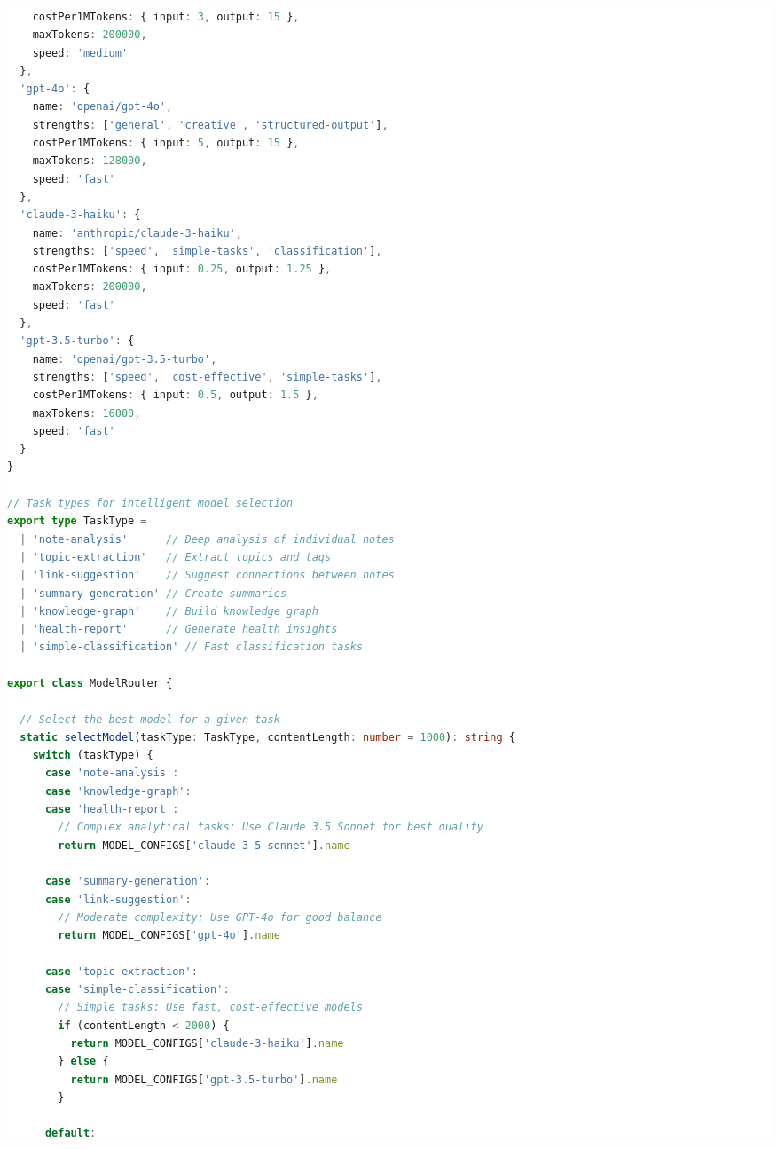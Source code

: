 ```typescript
    costPer1MTokens: { input: 3, output: 15 },
    maxTokens: 200000,
    speed: 'medium'
  },
  'gpt-4o': {
    name: 'openai/gpt-4o',
    strengths: ['general', 'creative', 'structured-output'],
    costPer1MTokens: { input: 5, output: 15 },
    maxTokens: 128000,
    speed: 'fast'
  },
  'claude-3-haiku': {
    name: 'anthropic/claude-3-haiku',
    strengths: ['speed', 'simple-tasks', 'classification'],
    costPer1MTokens: { input: 0.25, output: 1.25 },
    maxTokens: 200000,
    speed: 'fast'
  },
  'gpt-3.5-turbo': {
    name: 'openai/gpt-3.5-turbo',
    strengths: ['speed', 'cost-effective', 'simple-tasks'],
    costPer1MTokens: { input: 0.5, output: 1.5 },
    maxTokens: 16000,
    speed: 'fast'
  }
}

// Task types for intelligent model selection
export type TaskType = 
  | 'note-analysis'      // Deep analysis of individual notes
  | 'topic-extraction'   // Extract topics and tags
  | 'link-suggestion'    // Suggest connections between notes
  | 'summary-generation' // Create summaries
  | 'knowledge-graph'    // Build knowledge graph
  | 'health-report'      // Generate health insights
  | 'simple-classification' // Fast classification tasks

export class ModelRouter {
  
  // Select the best model for a given task
  static selectModel(taskType: TaskType, contentLength: number = 1000): string {
    switch (taskType) {
      case 'note-analysis':
      case 'knowledge-graph':
      case 'health-report':
        // Complex analytical tasks: Use Claude 3.5 Sonnet for best quality
        return MODEL_CONFIGS['claude-3-5-sonnet'].name
      
      case 'summary-generation':
      case 'link-suggestion':
        // Moderate complexity: Use GPT-4o for good balance
        return MODEL_CONFIGS['gpt-4o'].name
      
      case 'topic-extraction':
      case 'simple-classification':
        // Simple tasks: Use fast, cost-effective models
        if (contentLength < 2000) {
          return MODEL_CONFIGS['claude-3-haiku'].name
        } else {
          return MODEL_CONFIGS['gpt-3.5-turbo'].name
        }
      
      default:
```